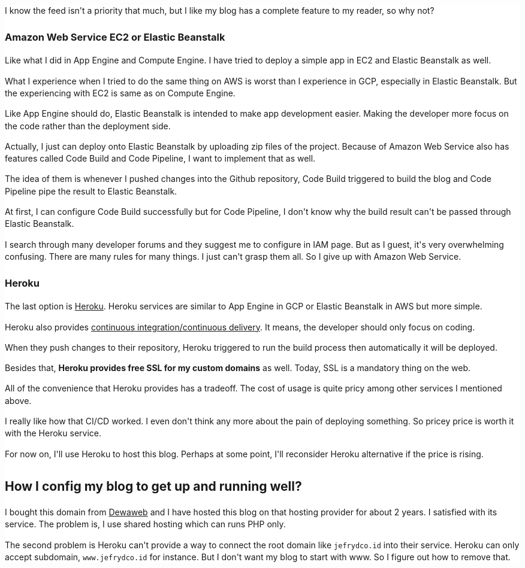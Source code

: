 I know the feed isn't a priority that much, but I like my blog has a complete feature to my reader, so why not?

### Amazon Web Service EC2 or Elastic Beanstalk
Like what I did in App Engine and Compute Engine. I have tried to deploy a simple app in EC2 and Elastic Beanstalk as well.

What I experience when I tried to do the same thing on AWS is worst than I experience in GCP, especially in Elastic Beanstalk. But the experiencing with EC2 is same as on Compute Engine.

Like App Engine should do, Elastic Beanstalk is intended to make app development easier. Making the developer more focus on the code rather than the deployment side.

Actually, I just can deploy onto Elastic Beanstalk by uploading zip files of the project. Because of Amazon Web Service also has features called Code Build and Code Pipeline, I want to implement that as well.

The idea of them is whenever I pushed changes into the Github repository, Code Build triggered to build the blog and Code Pipeline pipe the result to Elastic Beanstalk.

At first, I can configure Code Build successfully but for Code Pipeline, I don't know why the build result can't be passed through Elastic Beanstalk.

I search through many developer forums and they suggest me to configure in IAM page. But as I guest, it's very overwhelming confusing. There are many rules for many things. I just can't grasp them all. So I give up with Amazon Web Service.

### Heroku
The last option is [Heroku](https://www.heroku.com). Heroku services are similar to App Engine in GCP or Elastic Beanstalk in AWS but more simple.

Heroku also provides [continuous integration/continuous delivery](https://medium.com/@nirespire/what-is-cicd-concepts-in-continuous-integration-and-deployment-4fe3f6625007). It means, the developer should only focus on coding.

When they push changes to their repository, Heroku triggered to run the build process then automatically it will be deployed.

Besides that, **Heroku provides free SSL for my custom domains** as well. Today, SSL is a mandatory thing on the web.

All of the convenience that Heroku provides has a tradeoff. The cost of usage is quite pricy among other services I mentioned above.

I really like how that CI/CD worked. I even don't think any more about the pain of deploying something. So pricey price is worth it with the Heroku service.

For now on, I'll use Heroku to host this blog. Perhaps at some point, I'll reconsider Heroku alternative if the price is rising.

## How I config my blog to get up and running well?
I bought this domain from [Dewaweb](https://www.dewaweb.com) and I have hosted this blog on that hosting provider for about 2 years. I satisfied with its service. The problem is, I use shared hosting which can runs PHP only.

The second problem is Heroku can't provide a way to connect the root domain like `jefrydco.id` into their service. Heroku can only accept subdomain, `www.jefrydco.id` for instance. But I don't want my blog to start with www. So I figure out how to remove that.
